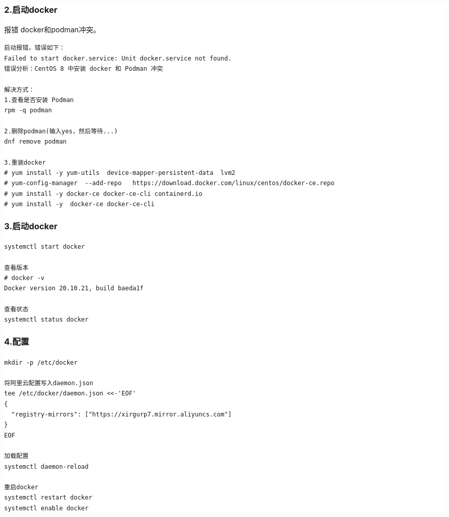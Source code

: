 ### 2.启动docker

报错 docker和podman冲突。

```
启动报错，错误如下：
Failed to start docker.service: Unit docker.service not found.
错误分析：CentOS 8 中安装 docker 和 Podman 冲突

解决方式：
1.查看是否安装 Podman 
rpm -q podman

2.删除podman(输入yes，然后等待...)
dnf remove podman

3.重装docker
# yum install -y yum-utils  device-mapper-persistent-data  lvm2
# yum-config-manager  --add-repo   https://download.docker.com/linux/centos/docker-ce.repo
# yum install -y docker-ce docker-ce-cli containerd.io
# yum install -y  docker-ce docker-ce-cli
```

### 3.启动docker

```
systemctl start docker

查看版本
# docker -v
Docker version 20.10.21, build baeda1f

查看状态
systemctl status docker
```

### 4.配置

```
mkdir -p /etc/docker

将阿里云配置写入daemon.json
tee /etc/docker/daemon.json <<-'EOF'
{
  "registry-mirrors": ["https://xirgurp7.mirror.aliyuncs.com"]
}
EOF

加载配置
systemctl daemon-reload

重启docker
systemctl restart docker
systemctl enable docker
```
